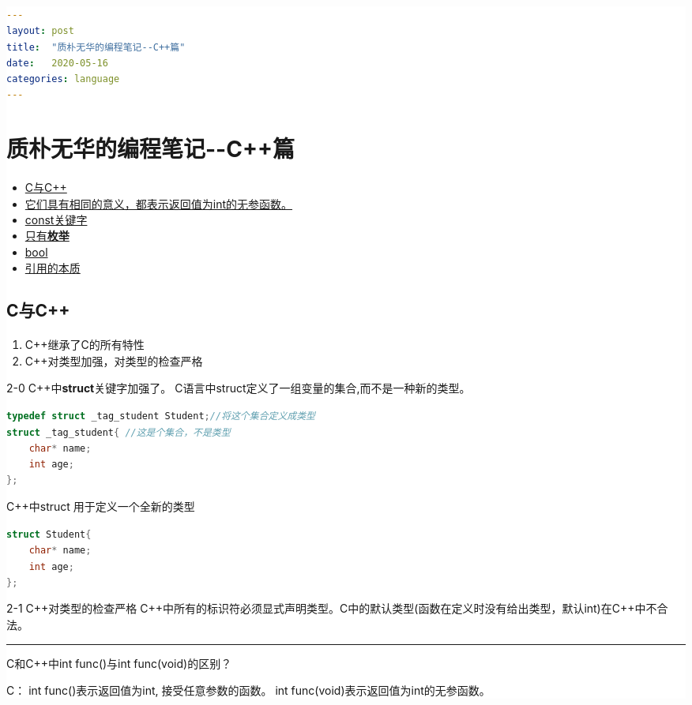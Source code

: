 ```yaml
---
layout: post
title:  "质朴无华的编程笔记--C++篇"
date:   2020-05-16
categories: language
---
```


# 质朴无华的编程笔记--C++篇




* [C与C++](#c与c)
* [它们具有相同的意义，都表示返回值为int的无参函数。](#它们具有相同的意义都表示返回值为int的无参函数)
* [const关键字](#const关键字)
* [只有**枚举**](#只有枚举)
* [bool](#bool)
* [引用的本质](#引用的本质)



## C与C++

1. C++继承了C的所有特性
2. C++对类型加强，对类型的检查严格

2-0 C++中**struct**关键字加强了。
C语言中struct定义了一组变量的集合,而不是一种新的类型。

```c
typedef struct _tag_student Student;//将这个集合定义成类型
struct _tag_student{ //这是个集合，不是类型
	char* name;
	int age;
};
```


C++中struct 用于定义一个全新的类型

```cpp
struct Student{
	char* name;
	int age;
};
```

2-1 C++对类型的检查严格
C++中所有的标识符必须显式声明类型。C中的默认类型(函数在定义时没有给出类型，默认int)在C++中不合法。

----
C和C++中int func()与int func(void)的区别？

C：
int func()表示返回值为int, 接受任意参数的函数。
int func(void)表示返回值为int的无参函数。
